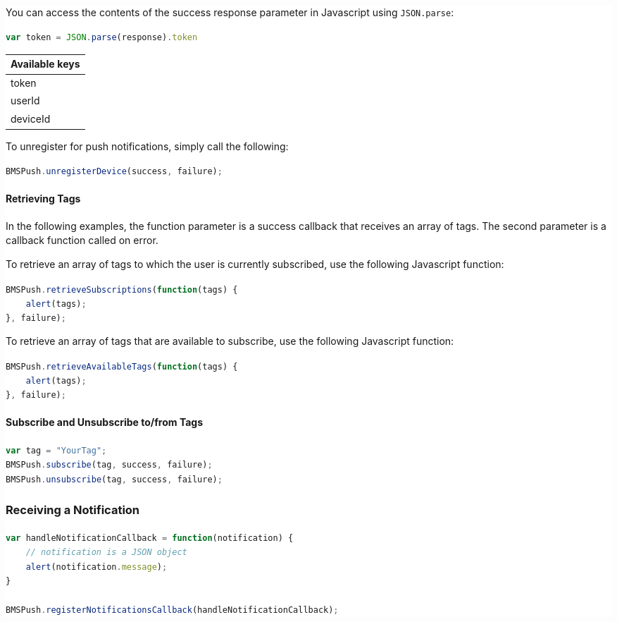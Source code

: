 
You can access the contents of the success response parameter in Javascript using `JSON.parse`:

```Javascript
var token = JSON.parse(response).token
```

Available keys |
--- |
token |
userId |
deviceId |

To unregister for push notifications, simply call the following:

```Javascript
BMSPush.unregisterDevice(success, failure);
```

#### Retrieving Tags

In the following examples, the function parameter is a success callback that receives an array of tags. The second parameter is a callback function called on error.

To retrieve an array of tags to which the user is currently subscribed, use the following Javascript function:

```Javascript
BMSPush.retrieveSubscriptions(function(tags) {
	alert(tags);
}, failure);
```

To retrieve an array of tags that are available to subscribe, use the following Javascript function:

```Javascript
BMSPush.retrieveAvailableTags(function(tags) {
	alert(tags);
}, failure);
```

#### Subscribe and Unsubscribe to/from Tags

```Javascript
var tag = "YourTag";
BMSPush.subscribe(tag, success, failure);
BMSPush.unsubscribe(tag, success, failure);
```

### Receiving a Notification

```Javascript
var handleNotificationCallback = function(notification) {
	// notification is a JSON object
	alert(notification.message);
}

BMSPush.registerNotificationsCallback(handleNotificationCallback);
```
